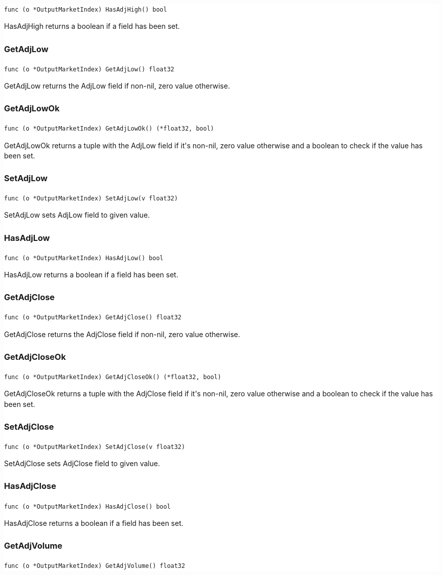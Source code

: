 `func (o *OutputMarketIndex) HasAdjHigh() bool`

HasAdjHigh returns a boolean if a field has been set.

### GetAdjLow

`func (o *OutputMarketIndex) GetAdjLow() float32`

GetAdjLow returns the AdjLow field if non-nil, zero value otherwise.

### GetAdjLowOk

`func (o *OutputMarketIndex) GetAdjLowOk() (*float32, bool)`

GetAdjLowOk returns a tuple with the AdjLow field if it's non-nil, zero value otherwise
and a boolean to check if the value has been set.

### SetAdjLow

`func (o *OutputMarketIndex) SetAdjLow(v float32)`

SetAdjLow sets AdjLow field to given value.

### HasAdjLow

`func (o *OutputMarketIndex) HasAdjLow() bool`

HasAdjLow returns a boolean if a field has been set.

### GetAdjClose

`func (o *OutputMarketIndex) GetAdjClose() float32`

GetAdjClose returns the AdjClose field if non-nil, zero value otherwise.

### GetAdjCloseOk

`func (o *OutputMarketIndex) GetAdjCloseOk() (*float32, bool)`

GetAdjCloseOk returns a tuple with the AdjClose field if it's non-nil, zero value otherwise
and a boolean to check if the value has been set.

### SetAdjClose

`func (o *OutputMarketIndex) SetAdjClose(v float32)`

SetAdjClose sets AdjClose field to given value.

### HasAdjClose

`func (o *OutputMarketIndex) HasAdjClose() bool`

HasAdjClose returns a boolean if a field has been set.

### GetAdjVolume

`func (o *OutputMarketIndex) GetAdjVolume() float32`
